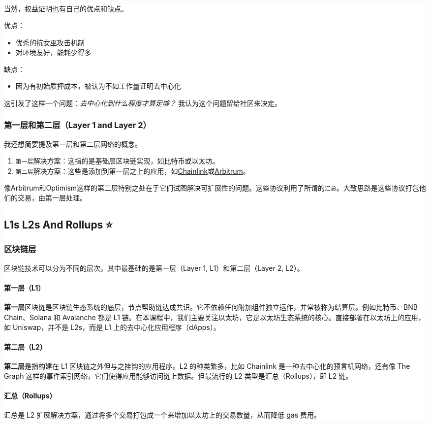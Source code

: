 当然，权益证明也有自己的优点和缺点。

优点：

* 优秀的抗女巫攻击机制
* 对环境友好，能耗少得多

缺点：

* 因为有初始质押成本，被认为不如工作量证明去中心化

这引发了这样一个问题：_去中心化到什么程度才算足够？_ 我认为这个问题留给社区来决定。

### 第一层和第二层（Layer 1 and Layer 2）

我还想简要提及第一层和第二层网络的概念。

1. `第一层`解决方案：这指的是基础层区块链实现，如比特币或以太坊。
2. `第二层`解决方案：这些是添加到第一层之上的应用，如[Chainlink](https://chain.link/)或[Arbitrum](https://arbitrum.io/)。

像Arbitrum和Optimism这样的第二层特别之处在于它们试图解决可扩展性的问题。这些协议利用了所谓的`汇总`。大致思路是这些协议打包他们的交易，由第一层处理。


## L1s L2s And Rollups ⭐

### 区块链层

区块链技术可以分为不同的层次，其中最基础的是第一层（Layer 1, L1）和第二层（Layer 2, L2）。

#### 第一层（L1）

**第一层**区块链是区块链生态系统的底层，节点帮助链达成共识。它不依赖任何附加组件独立运作，并常被称为结算层。例如比特币、BNB Chain、Solana 和 Avalanche 都是 L1 链。在本课程中，我们主要关注以太坊，它是以太坊生态系统的核心。直接部署在以太坊上的应用，如 Uniswap，并不是 L2s，而是 L1 上的去中心化应用程序（dApps）。



#### 第二层（L2）

**第二层**是指构建在 L1 区块链之外但与之挂钩的应用程序。L2 的种类繁多，比如 Chainlink 是一种去中心化的预言机网络，还有像 The Graph 这样的事件索引网络，它们使得应用能够访问链上数据。但最流行的 L2 类型是汇总（Rollups），即 L2 链。



#### 汇总（Rollups）

汇总是 L2 扩展解决方案，通过将多个交易打包成一个来增加以太坊上的交易数量，从而降低 gas 费用。